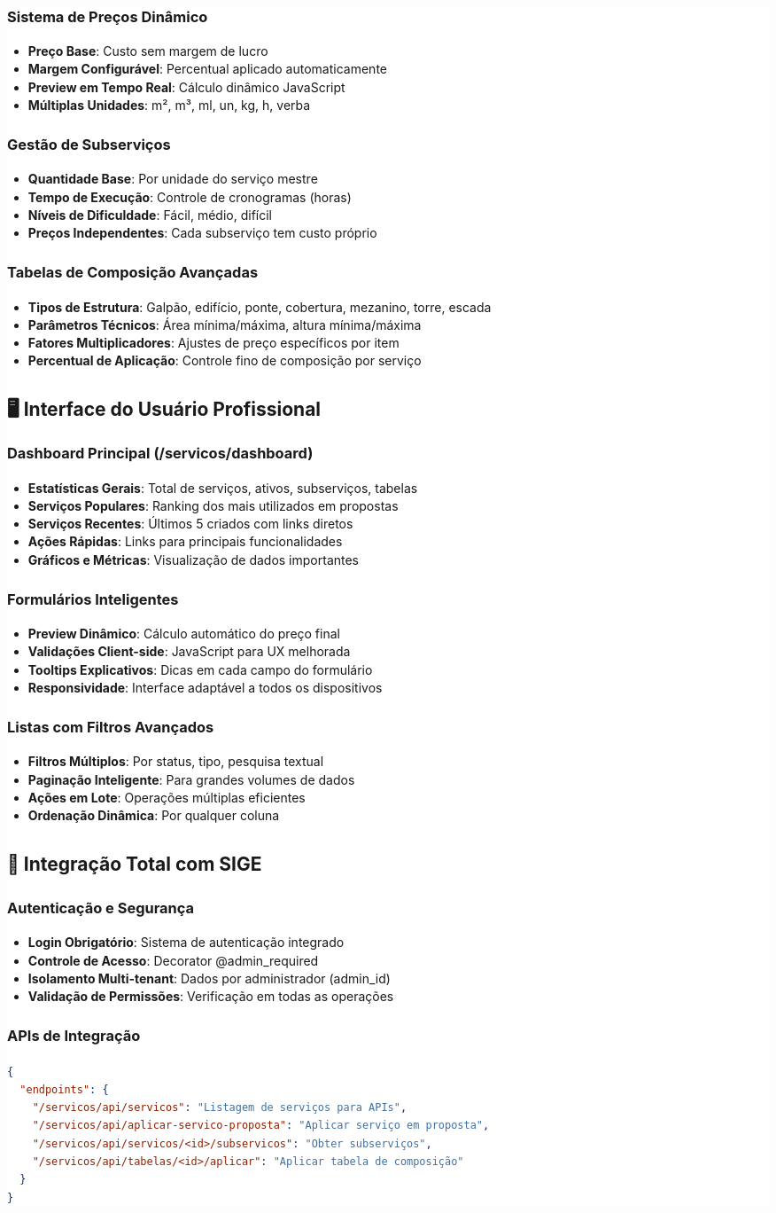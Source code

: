 ### Sistema de Preços Dinâmico
- **Preço Base**: Custo sem margem de lucro
- **Margem Configurável**: Percentual aplicado automaticamente
- **Preview em Tempo Real**: Cálculo dinâmico JavaScript
- **Múltiplas Unidades**: m², m³, ml, un, kg, h, verba

### Gestão de Subserviços
- **Quantidade Base**: Por unidade do serviço mestre
- **Tempo de Execução**: Controle de cronogramas (horas)
- **Níveis de Dificuldade**: Fácil, médio, difícil
- **Preços Independentes**: Cada subserviço tem custo próprio

### Tabelas de Composição Avançadas
- **Tipos de Estrutura**: Galpão, edifício, ponte, cobertura, mezanino, torre, escada
- **Parâmetros Técnicos**: Área mínima/máxima, altura mínima/máxima
- **Fatores Multiplicadores**: Ajustes de preço específicos por item
- **Percentual de Aplicação**: Controle fino de composição por serviço

## 🖥️ Interface do Usuário Profissional

### Dashboard Principal (/servicos/dashboard)
- **Estatísticas Gerais**: Total de serviços, ativos, subserviços, tabelas
- **Serviços Populares**: Ranking dos mais utilizados em propostas
- **Serviços Recentes**: Últimos 5 criados com links diretos
- **Ações Rápidas**: Links para principais funcionalidades
- **Gráficos e Métricas**: Visualização de dados importantes

### Formulários Inteligentes
- **Preview Dinâmico**: Cálculo automático do preço final
- **Validações Client-side**: JavaScript para UX melhorada
- **Tooltips Explicativos**: Dicas em cada campo do formulário
- **Responsividade**: Interface adaptável a todos os dispositivos

### Listas com Filtros Avançados
- **Filtros Múltiplos**: Por status, tipo, pesquisa textual
- **Paginação Inteligente**: Para grandes volumes de dados
- **Ações em Lote**: Operações múltiplas eficientes
- **Ordenação Dinâmica**: Por qualquer coluna

## 🔗 Integração Total com SIGE

### Autenticação e Segurança
- **Login Obrigatório**: Sistema de autenticação integrado
- **Controle de Acesso**: Decorator @admin_required
- **Isolamento Multi-tenant**: Dados por administrador (admin_id)
- **Validação de Permissões**: Verificação em todas as operações

### APIs de Integração
```json
{
  "endpoints": {
    "/servicos/api/servicos": "Listagem de serviços para APIs",
    "/servicos/api/aplicar-servico-proposta": "Aplicar serviço em proposta",
    "/servicos/api/servicos/<id>/subservicos": "Obter subserviços",
    "/servicos/api/tabelas/<id>/aplicar": "Aplicar tabela de composição"
  }
}
```
